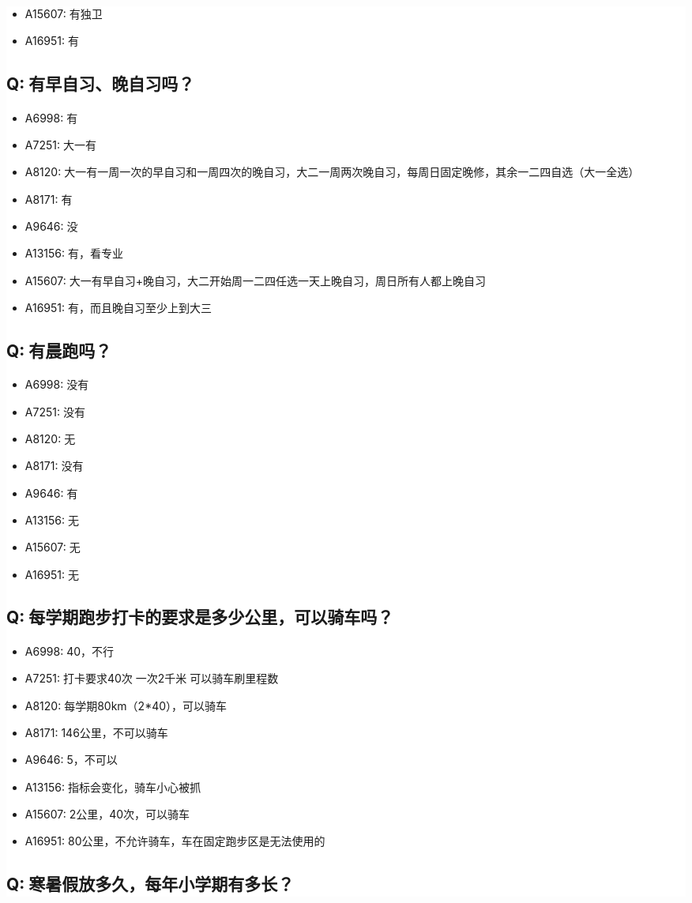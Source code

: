 - A15607: 有独卫

- A16951: 有

## Q: 有早自习、晚自习吗？

- A6998: 有

- A7251: 大一有

- A8120: 大一有一周一次的早自习和一周四次的晚自习，大二一周两次晚自习，每周日固定晚修，其余一二四自选（大一全选）

- A8171: 有

- A9646: 没

- A13156: 有，看专业

- A15607: 大一有早自习+晚自习，大二开始周一二四任选一天上晚自习，周日所有人都上晚自习

- A16951: 有，而且晚自习至少上到大三

## Q: 有晨跑吗？

- A6998: 没有

- A7251: 没有

- A8120: 无

- A8171: 没有

- A9646: 有

- A13156: 无

- A15607: 无

- A16951: 无

## Q: 每学期跑步打卡的要求是多少公里，可以骑车吗？

- A6998: 40，不行

- A7251: 打卡要求40次 一次2千米 可以骑车刷里程数

- A8120: 每学期80km（2\*40），可以骑车

- A8171: 146公里，不可以骑车

- A9646: 5，不可以

- A13156: 指标会变化，骑车小心被抓

- A15607: 2公里，40次，可以骑车

- A16951: 80公里，不允许骑车，车在固定跑步区是无法使用的

## Q: 寒暑假放多久，每年小学期有多长？
